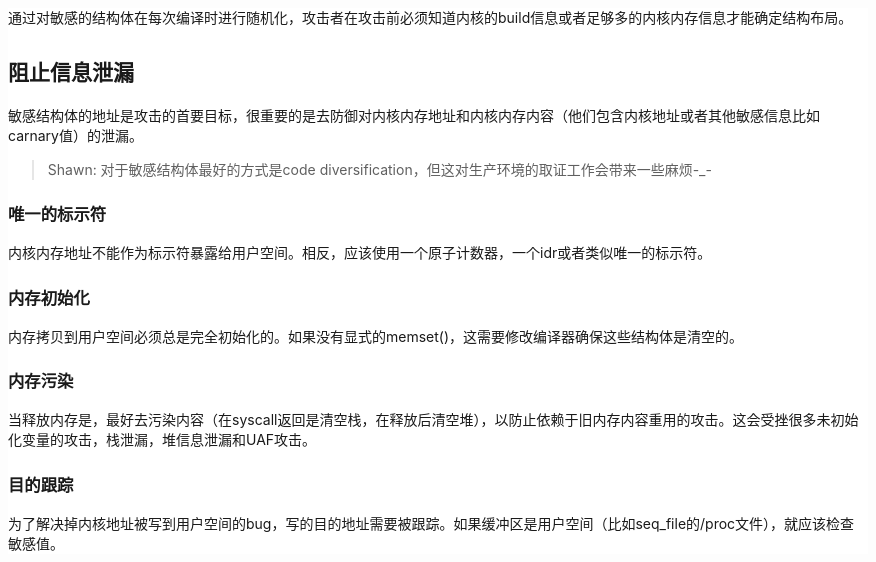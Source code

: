 通过对敏感的结构体在每次编译时进行随机化，攻击者在攻击前必须知道内核的build信息或者足够多的内核内存信息才能确定结构布局。

## 阻止信息泄漏

敏感结构体的地址是攻击的首要目标，很重要的是去防御对内核内存地址和内核内存内容（他们包含内核地址或者其他敏感信息比如carnary值）的泄漏。

> Shawn: 对于敏感结构体最好的方式是code diversification，但这对生产环境的取证工作会带来一些麻烦-_-

### 唯一的标示符

内核内存地址不能作为标示符暴露给用户空间。相反，应该使用一个原子计数器，一个idr或者类似唯一的标示符。


### 内存初始化

内存拷贝到用户空间必须总是完全初始化的。如果没有显式的memset()，这需要修改编译器确保这些结构体是清空的。


### 内存污染

当释放内存是，最好去污染内容（在syscall返回是清空栈，在释放后清空堆），以防止依赖于旧内存内容重用的攻击。这会受挫很多未初始化变量的攻击，栈泄漏，堆信息泄漏和UAF攻击。


### 目的跟踪

为了解决掉内核地址被写到用户空间的bug，写的目的地址需要被跟踪。如果缓冲区是用户空间（比如seq_file的/proc文件），就应该检查敏感值。
